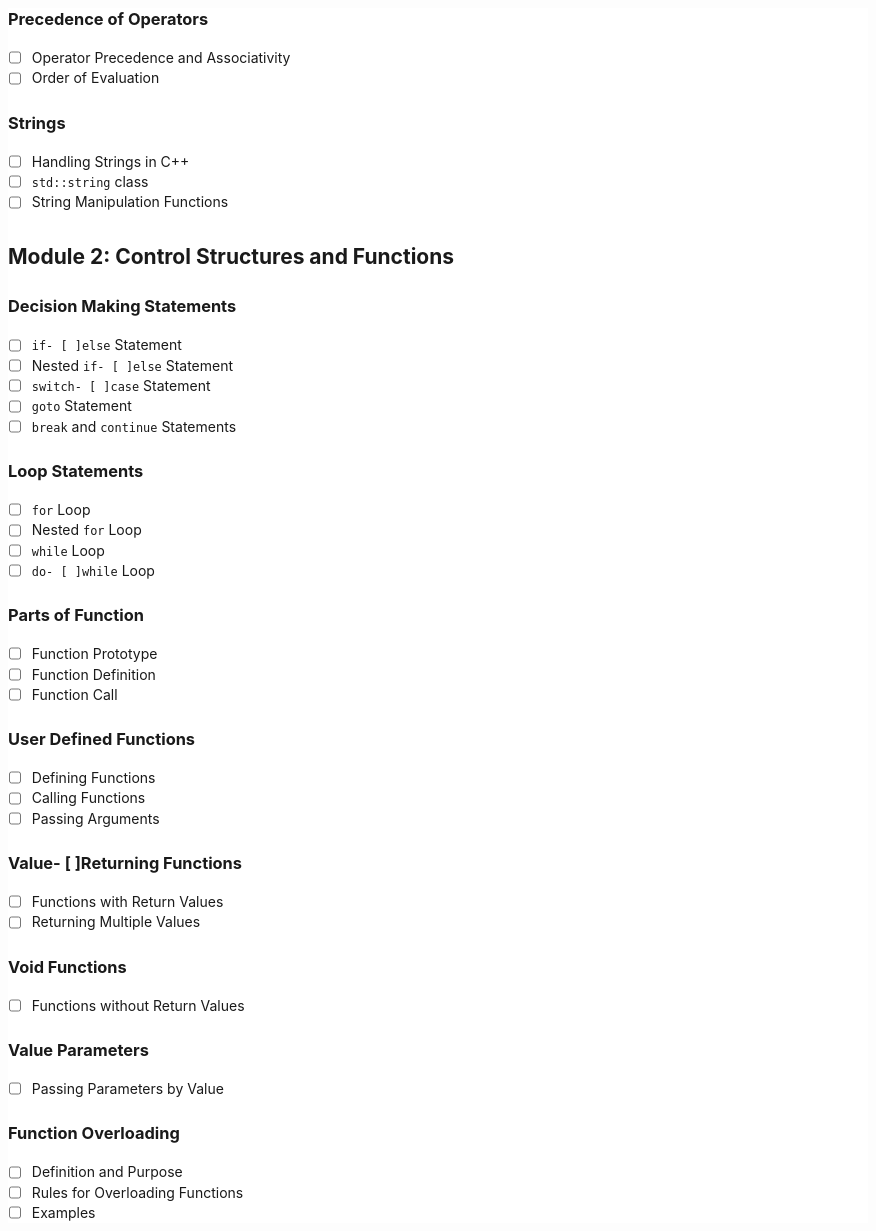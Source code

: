 ### Precedence of Operators
- [ ] Operator Precedence and Associativity
- [ ] Order of Evaluation

### Strings
- [ ] Handling Strings in C++
- [ ] `std::string` class
- [ ] String Manipulation Functions

## Module 2: Control Structures and Functions

### Decision Making Statements
- [ ] `if- [ ]else` Statement
- [ ] Nested `if- [ ]else` Statement
- [ ] `switch- [ ]case` Statement
- [ ] `goto` Statement
- [ ] `break` and `continue` Statements

### Loop Statements
- [ ] `for` Loop
- [ ] Nested `for` Loop
- [ ] `while` Loop
- [ ] `do- [ ]while` Loop

### Parts of Function
- [ ] Function Prototype
- [ ] Function Definition
- [ ] Function Call

### User Defined Functions
- [ ] Defining Functions
- [ ] Calling Functions
- [ ] Passing Arguments

### Value- [ ]Returning Functions
- [ ] Functions with Return Values
- [ ] Returning Multiple Values

### Void Functions
- [ ] Functions without Return Values

### Value Parameters
- [ ] Passing Parameters by Value

### Function Overloading
- [ ] Definition and Purpose
- [ ] Rules for Overloading Functions
- [ ] Examples
